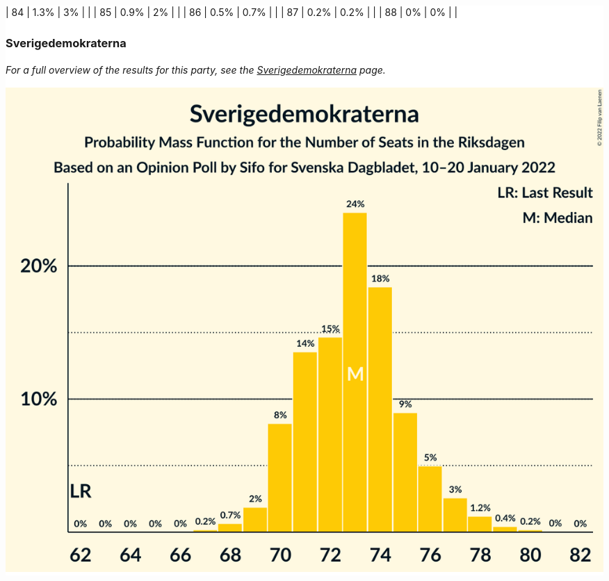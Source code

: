 | 84 | 1.3% | 3% |  |
| 85 | 0.9% | 2% |  |
| 86 | 0.5% | 0.7% |  |
| 87 | 0.2% | 0.2% |  |
| 88 | 0% | 0% |  |

### Sverigedemokraterna

*For a full overview of the results for this party, see the [Sverigedemokraterna](party-sverigedemokraterna.html) page.*

![Graph with seats probability mass function not yet produced](2022-01-20-Sifo-seats-pmf-sverigedemokraterna.png "Seats Probability Mass Function")
